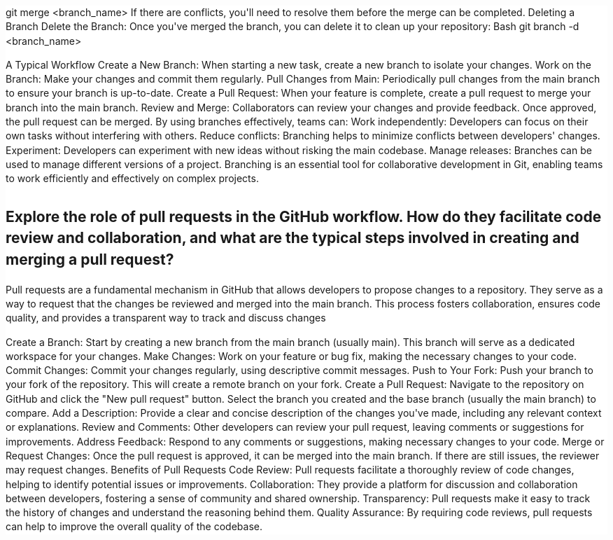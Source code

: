 git merge <branch_name>
If there are conflicts, you'll need to resolve them before the merge can be completed.
Deleting a Branch
Delete the Branch: Once you've merged the branch, you can delete it to clean up your repository:
Bash
git branch -d <branch_name>
 
A Typical Workflow
    Create a New Branch: When starting a new task, create a new branch to isolate your changes.
    Work on the Branch: Make your changes and commit them regularly.
    Pull Changes from Main: Periodically pull changes from the main branch to ensure your branch is up-to-date.
    Create a Pull Request: When your feature is complete, create a pull request to merge your branch into the main branch.
    Review and Merge: Collaborators can review your changes and provide feedback. Once approved, the pull request can be merged.
By using branches effectively, teams can:
    Work independently: Developers can focus on their own tasks without interfering with others.
    Reduce conflicts: Branching helps to minimize conflicts between developers' changes.
    Experiment: Developers can experiment with new ideas without risking the main codebase.
    Manage releases: Branches can be used to manage different versions of a project.
    Branching is an essential tool for collaborative development in Git, enabling teams to work efficiently and effectively on complex projects.



## Explore the role of pull requests in the GitHub workflow. How do they facilitate code review and collaboration, and what are the typical steps involved in creating and merging a pull request?
Pull requests are a fundamental mechanism in GitHub that allows developers to propose changes to a repository. They serve as a way to request that the changes be reviewed and merged into the main branch. This process fosters collaboration, ensures code quality, and provides a transparent way to track and discuss changes

Create a Branch: Start by creating a new branch from the main branch (usually main). This branch will serve as a dedicated workspace for your changes.
Make Changes: Work on your feature or bug fix, making the necessary changes to your code.
Commit Changes: Commit your changes regularly, using descriptive commit messages.
Push to Your Fork: Push your branch to your fork of the repository. This will create a remote branch on your fork.
Create a Pull Request: Navigate to the repository on GitHub and click the "New pull request" button. Select the branch you created and the base branch (usually the main branch) to compare.
Add a Description: Provide a clear and concise description of the changes you've made, including any relevant context or explanations.
Review and Comments: Other developers can review your pull request, leaving comments or suggestions for improvements.
Address Feedback: Respond to any comments or suggestions, making necessary changes to your code.
Merge or Request Changes: Once the pull request is approved, it can be merged into the main branch. If there are still issues, the reviewer may request changes.
Benefits of Pull Requests
Code Review: Pull requests facilitate a thoroughly review of code changes, helping to identify potential issues or improvements.
Collaboration: They provide a platform for discussion and collaboration between developers, fostering a sense of community and shared ownership.
Transparency: Pull requests make it easy to track the history of changes and understand the reasoning behind them.
Quality Assurance: By requiring code reviews, pull requests can help to improve the overall quality of the codebase.
